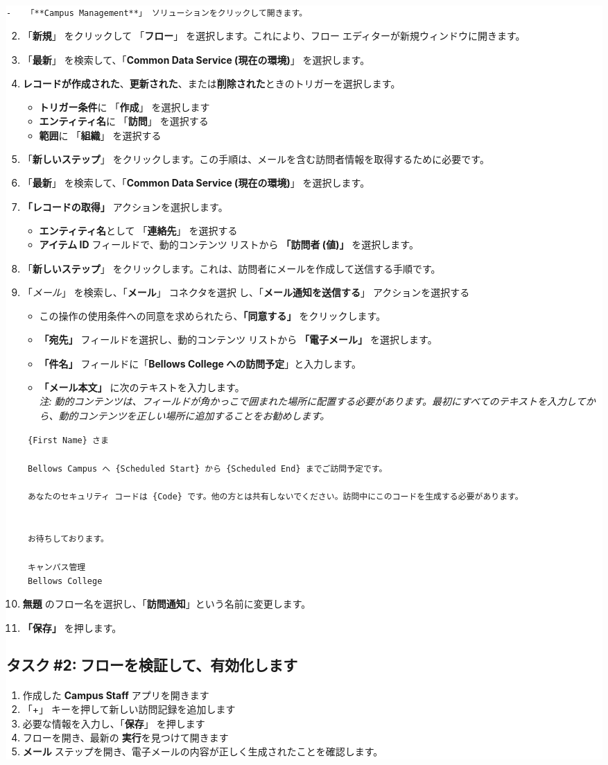     -   「**Campus Management**」 ソリューションをクリックして開きます。

2.  「**新規**」 をクリックして 「**フロー**」 を選択します。これにより、フロー エディターが新規ウィンドウに開きます。

3. 「**最新**」 を検索して、「**Common Data Service (現在の環境)**」 を選択します。

4. **レコードが作成された**、**更新された**、または**削除された**ときのトリガーを選択します。

   * **トリガー条件**に 「**作成**」 を選択します
   * **エンティティ名**に 「**訪問**」 を選択する
   * **範囲**に 「**組織**」 を選択する

5.  「**新しいステップ**」 をクリックします。この手順は、メールを含む訪問者情報を取得するために必要です。

6. 「**最新**」 を検索して、「**Common Data Service (現在の環境)**」 を選択します。

7. **「レコードの取得」** アクションを選択します。 

   * **エンティティ名**として 「**連絡先**」 を選択する
   * **アイテム ID** フィールドで、動的コンテンツ リストから **「訪問者 (値)」** を選択します。

8. 「**新しいステップ**」 をクリックします。これは、訪問者にメールを作成して送信する手順です。

9. 「*メール*」 を検索し、「**メール**」 コネクタを選択 し、「**メール通知を送信する**」 アクションを選択する 
   * この操作の使用条件への同意を求められたら、**「同意する」** をクリックします。
   
   * **「宛先」** フィールドを選択し、動的コンテンツ リストから **「電子メール」** を選択します。

   * **「件名」** フィールドに「**Bellows College への訪問予定**」と入力します。

   * **「メール本文」** に次のテキストを入力します。  
        *注: 動的コンテンツは、フィールドが角かっこで囲まれた場所に配置する必要があります。最初にすべてのテキストを入力してから、動的コンテンツを正しい場所に追加することをお勧めします。*

   ```
    {First Name} さま

    Bellows Campus へ {Scheduled Start} から {Scheduled End} までご訪問予定です。

    あなたのセキュリティ コードは {Code} です。他の方とは共有しないでください。訪問中にこのコードを生成する必要があります。


    お待ちしております。

    キャンパス管理
    Bellows College
   ```
   
10.  **無題** のフロー名を選択し、「**訪問通知**」という名前に変更します。

11.  **「保存」** を押します。

タスク \#2: フローを検証して、有効化します
--------------------------------

1.  作成した **Campus Staff** アプリを開きます 
2.  「+」 キーを押して新しい訪問記録を追加します
3.  必要な情報を入力し、「**保存**」 を押します
4.  フローを開き、最新の **実行**を見つけて開きます
5.  **メール** ステップを開き、電子メールの内容が正しく生成されたことを確認します。
